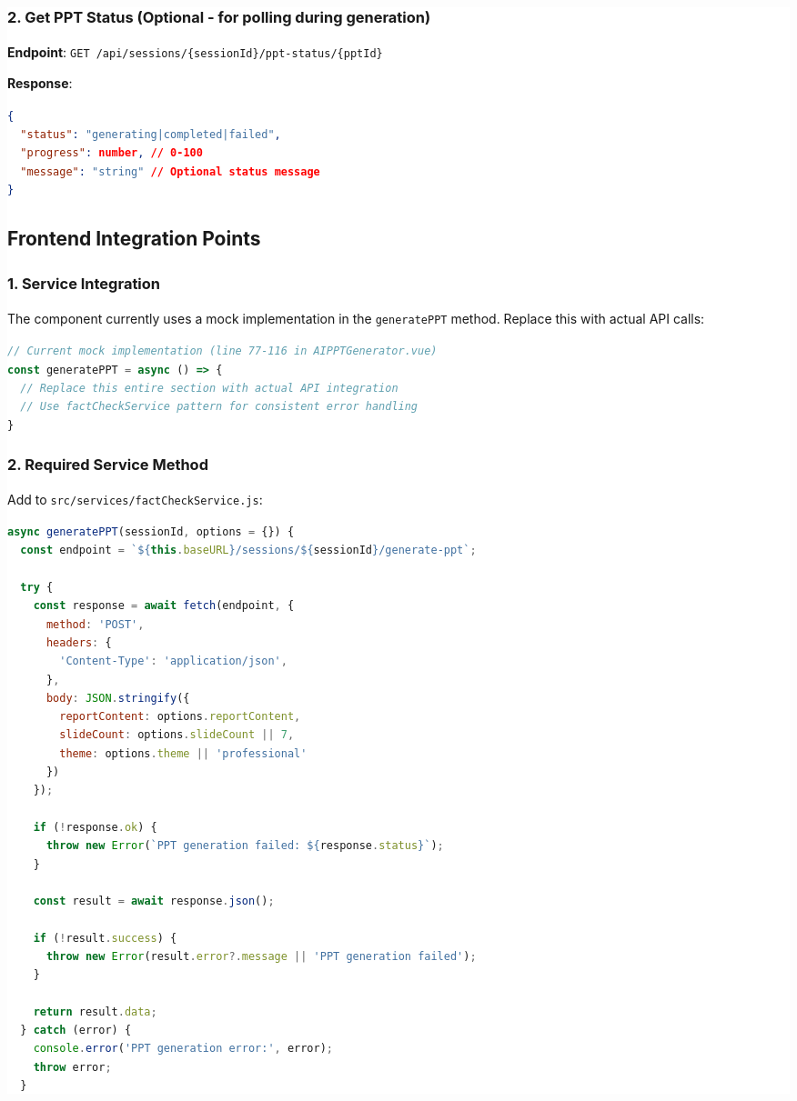 ### 2. Get PPT Status (Optional - for polling during generation)

**Endpoint**: `GET /api/sessions/{sessionId}/ppt-status/{pptId}`

**Response**:
```json
{
  "status": "generating|completed|failed",
  "progress": number, // 0-100
  "message": "string" // Optional status message
}
```

## Frontend Integration Points

### 1. Service Integration

The component currently uses a mock implementation in the `generatePPT` method. Replace this with actual API calls:

```javascript
// Current mock implementation (line 77-116 in AIPPTGenerator.vue)
const generatePPT = async () => {
  // Replace this entire section with actual API integration
  // Use factCheckService pattern for consistent error handling
}
```

### 2. Required Service Method

Add to `src/services/factCheckService.js`:

```javascript
async generatePPT(sessionId, options = {}) {
  const endpoint = `${this.baseURL}/sessions/${sessionId}/generate-ppt`;
  
  try {
    const response = await fetch(endpoint, {
      method: 'POST',
      headers: {
        'Content-Type': 'application/json',
      },
      body: JSON.stringify({
        reportContent: options.reportContent,
        slideCount: options.slideCount || 7,
        theme: options.theme || 'professional'
      })
    });

    if (!response.ok) {
      throw new Error(`PPT generation failed: ${response.status}`);
    }

    const result = await response.json();
    
    if (!result.success) {
      throw new Error(result.error?.message || 'PPT generation failed');
    }

    return result.data;
  } catch (error) {
    console.error('PPT generation error:', error);
    throw error;
  }
```